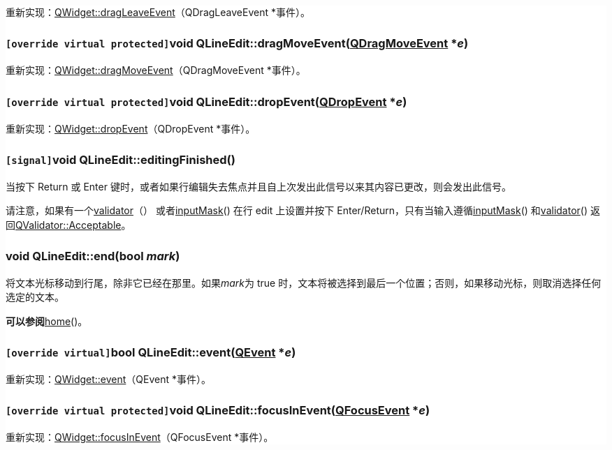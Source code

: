 重新实现：[QWidget::dragLeaveEvent](https://doc-qt-io.translate.goog/qt-6/qwidget.html?_x_tr_sl=auto&_x_tr_tl=zh-CN&_x_tr_hl=zh-CN&_x_tr_pto=wapp#dragLeaveEvent)（QDragLeaveEvent *事件）。

### `[override virtual protected]`void QLineEdit::dragMoveEvent([QDragMoveEvent](https://doc-qt-io.translate.goog/qt-6/qdragmoveevent.html?_x_tr_sl=auto&_x_tr_tl=zh-CN&_x_tr_hl=zh-CN&_x_tr_pto=wapp) **e*)

重新实现：[QWidget::dragMoveEvent](https://doc-qt-io.translate.goog/qt-6/qwidget.html?_x_tr_sl=auto&_x_tr_tl=zh-CN&_x_tr_hl=zh-CN&_x_tr_pto=wapp#dragMoveEvent)（QDragMoveEvent *事件）。

### `[override virtual protected]`void QLineEdit::dropEvent([QDropEvent](https://doc-qt-io.translate.goog/qt-6/qdropevent.html?_x_tr_sl=auto&_x_tr_tl=zh-CN&_x_tr_hl=zh-CN&_x_tr_pto=wapp) **e*)

重新实现：[QWidget::dropEvent](https://doc-qt-io.translate.goog/qt-6/qwidget.html?_x_tr_sl=auto&_x_tr_tl=zh-CN&_x_tr_hl=zh-CN&_x_tr_pto=wapp#dropEvent)（QDropEvent *事件）。

### `[signal]`void QLineEdit::editingFinished()

当按下 Return 或 Enter 键时，或者如果行编辑失去焦点并且自上次发出此信号以来其内容已更改，则会发出此信号。

请注意，如果有一个[validator](https://doc-qt-io.translate.goog/qt-6/qlineedit.html?_x_tr_sl=auto&_x_tr_tl=zh-CN&_x_tr_hl=zh-CN&_x_tr_pto=wapp#validator)（） 或者[inputMask](https://doc-qt-io.translate.goog/qt-6/qlineedit.html?_x_tr_sl=auto&_x_tr_tl=zh-CN&_x_tr_hl=zh-CN&_x_tr_pto=wapp#inputMask-prop)() 在行 edit 上设置并按下 Enter/Return，只有当输入遵循[inputMask](https://doc-qt-io.translate.goog/qt-6/qlineedit.html?_x_tr_sl=auto&_x_tr_tl=zh-CN&_x_tr_hl=zh-CN&_x_tr_pto=wapp#inputMask-prop)() 和[validator](https://doc-qt-io.translate.goog/qt-6/qlineedit.html?_x_tr_sl=auto&_x_tr_tl=zh-CN&_x_tr_hl=zh-CN&_x_tr_pto=wapp#validator)() 返回[QValidator::Acceptable](https://doc-qt-io.translate.goog/qt-6/qvalidator.html?_x_tr_sl=auto&_x_tr_tl=zh-CN&_x_tr_hl=zh-CN&_x_tr_pto=wapp#State-enum)。

### void QLineEdit::end(bool *mark*)

将文本光标移动到行尾，除非它已经在那里。如果*mark*为 true 时，文本将被选择到最后一个位置；否则，如果移动光标，则取消选择任何选定的文本。

**可以参阅**[home](https://doc-qt-io.translate.goog/qt-6/qlineedit.html?_x_tr_sl=auto&_x_tr_tl=zh-CN&_x_tr_hl=zh-CN&_x_tr_pto=wapp#home)()。

### `[override virtual]`bool QLineEdit::event([QEvent](https://doc-qt-io.translate.goog/qt-6/qevent.html?_x_tr_sl=auto&_x_tr_tl=zh-CN&_x_tr_hl=zh-CN&_x_tr_pto=wapp) **e*)

重新实现：[QWidget::event](https://doc-qt-io.translate.goog/qt-6/qwidget.html?_x_tr_sl=auto&_x_tr_tl=zh-CN&_x_tr_hl=zh-CN&_x_tr_pto=wapp#event)（QEvent *事件）。

### `[override virtual protected]`void QLineEdit::focusInEvent([QFocusEvent](https://doc-qt-io.translate.goog/qt-6/qfocusevent.html?_x_tr_sl=auto&_x_tr_tl=zh-CN&_x_tr_hl=zh-CN&_x_tr_pto=wapp) **e*)

重新实现：[QWidget::focusInEvent](https://doc-qt-io.translate.goog/qt-6/qwidget.html?_x_tr_sl=auto&_x_tr_tl=zh-CN&_x_tr_hl=zh-CN&_x_tr_pto=wapp#focusInEvent)（QFocusEvent *事件）。
